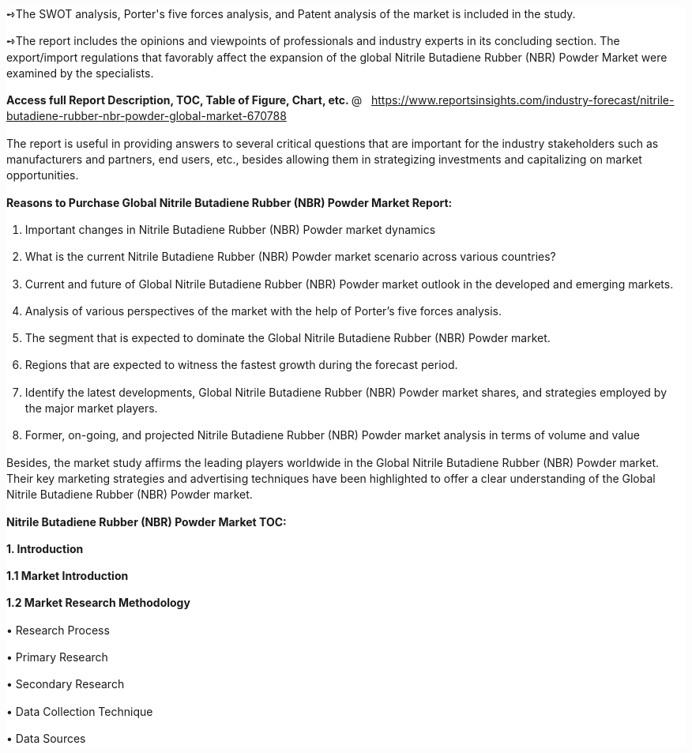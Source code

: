 ➺The SWOT analysis, Porter's five forces analysis, and Patent analysis of the market is included in the study.

➺The report includes the opinions and viewpoints of professionals and industry experts in its concluding section. The export/import regulations that favorably affect the expansion of the global Nitrile Butadiene Rubber (NBR) Powder Market were examined by the specialists.

<strong>Access full Report Description, TOC, Table of Figure, Chart, etc. </strong>@   <a href=https://www.reportsinsights.com/industry-forecast/nitrile-butadiene-rubber-nbr-powder-global-market-670788>https://www.reportsinsights.com/industry-forecast/nitrile-butadiene-rubber-nbr-powder-global-market-670788</a>

The report is useful in providing answers to several critical questions that are important for the industry stakeholders such as manufacturers and partners, end users, etc., besides allowing them in strategizing investments and capitalizing on market opportunities.

<strong>Reasons to Purchase Global Nitrile Butadiene Rubber (NBR) Powder Market Report:</strong>

1. Important changes in Nitrile Butadiene Rubber (NBR) Powder market dynamics

2. What is the current Nitrile Butadiene Rubber (NBR) Powder market scenario across various countries?

3. Current and future of Global Nitrile Butadiene Rubber (NBR) Powder market outlook in the developed and emerging markets.

4. Analysis of various perspectives of the market with the help of Porter’s five forces analysis.

5. The segment that is expected to dominate the Global Nitrile Butadiene Rubber (NBR) Powder market.

6. Regions that are expected to witness the fastest growth during the forecast period.

7. Identify the latest developments, Global Nitrile Butadiene Rubber (NBR) Powder market shares, and strategies employed by the major market players.

8. Former, on-going, and projected Nitrile Butadiene Rubber (NBR) Powder market analysis in terms of volume and value

Besides, the market study affirms the leading players worldwide in the Global Nitrile Butadiene Rubber (NBR) Powder market. Their key marketing strategies and advertising techniques have been highlighted to offer a clear understanding of the Global Nitrile Butadiene Rubber (NBR) Powder market.

<strong>Nitrile Butadiene Rubber (NBR) Powder Market TOC:</strong>

<strong>1. Introduction</strong>

<strong>1.1 Market Introduction</strong>

<strong>1.2 Market Research Methodology</strong>

• Research Process

• Primary Research

• Secondary Research

• Data Collection Technique

• Data Sources
